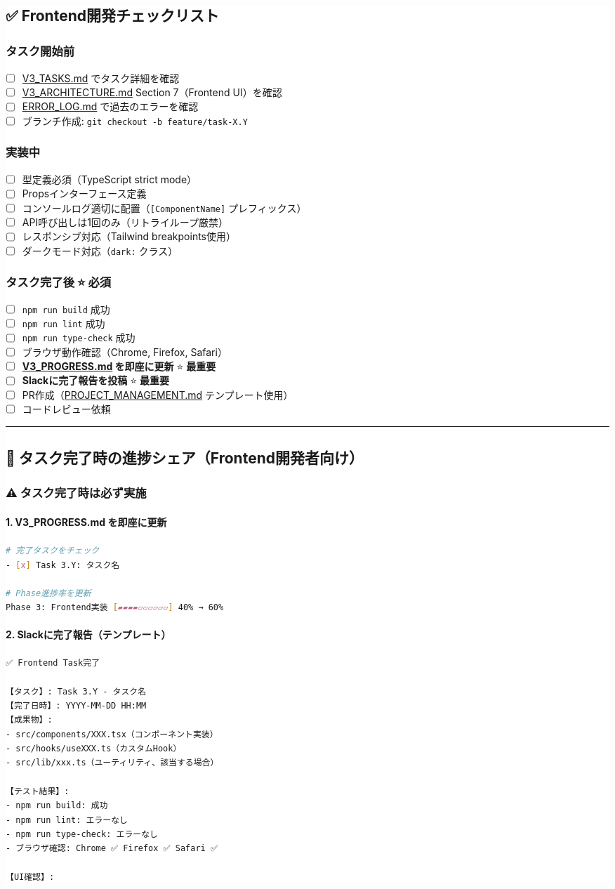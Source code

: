 ## ✅ Frontend開発チェックリスト

### タスク開始前

- [ ] [V3_TASKS.md](../../docs/V3_TASKS.md) でタスク詳細を確認
- [ ] [V3_ARCHITECTURE.md](../../docs/V3_ARCHITECTURE.md) Section 7（Frontend UI）を確認
- [ ] [ERROR_LOG.md](../../docs/ERROR_LOG.md) で過去のエラーを確認
- [ ] ブランチ作成: `git checkout -b feature/task-X.Y`

### 実装中

- [ ] 型定義必須（TypeScript strict mode）
- [ ] Propsインターフェース定義
- [ ] コンソールログ適切に配置（`[ComponentName]` プレフィックス）
- [ ] API呼び出しは1回のみ（リトライループ厳禁）
- [ ] レスポンシブ対応（Tailwind breakpoints使用）
- [ ] ダークモード対応（`dark:` クラス）

### タスク完了後 ⭐ **必須**

- [ ] `npm run build` 成功
- [ ] `npm run lint` 成功
- [ ] `npm run type-check` 成功
- [ ] ブラウザ動作確認（Chrome, Firefox, Safari）
- [ ] **[V3_PROGRESS.md](../../docs/V3_PROGRESS.md) を即座に更新** ⭐ **最重要**
- [ ] **Slackに完了報告を投稿** ⭐ **最重要**
- [ ] PR作成（[PROJECT_MANAGEMENT.md](../../docs/PROJECT_MANAGEMENT.md) テンプレート使用）
- [ ] コードレビュー依頼

---

## 📣 タスク完了時の進捗シェア（Frontend開発者向け）

### ⚠️ タスク完了時は必ず実施

#### 1. V3_PROGRESS.md を即座に更新

```bash
# 完了タスクをチェック
- [x] Task 3.Y: タスク名

# Phase進捗率を更新
Phase 3: Frontend実装 [▰▰▰▰▱▱▱▱▱▱] 40% → 60%
```

#### 2. Slackに完了報告（テンプレート）

```
✅ Frontend Task完了

【タスク】: Task 3.Y - タスク名
【完了日時】: YYYY-MM-DD HH:MM
【成果物】:
- src/components/XXX.tsx（コンポーネント実装）
- src/hooks/useXXX.ts（カスタムHook）
- src/lib/xxx.ts（ユーティリティ、該当する場合）

【テスト結果】:
- npm run build: 成功
- npm run lint: エラーなし
- npm run type-check: エラーなし
- ブラウザ確認: Chrome ✅ Firefox ✅ Safari ✅

【UI確認】:
```